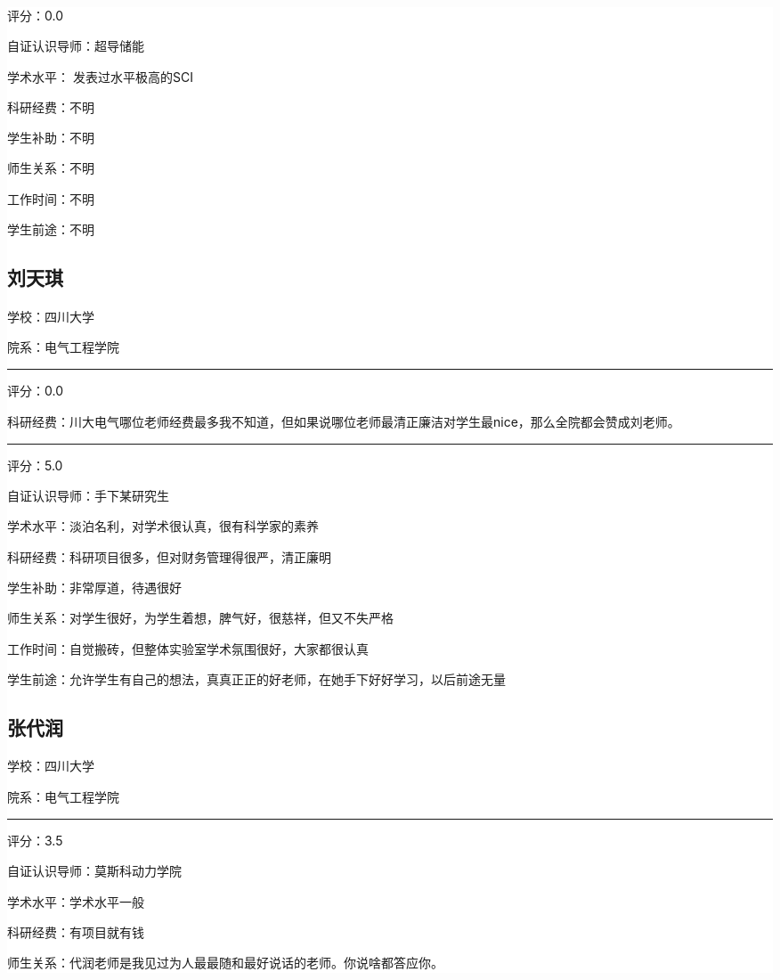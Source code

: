 评分：0.0

自证认识导师：超导储能

学术水平： 发表过水平极高的SCI

科研经费：不明

学生补助：不明

师生关系：不明

工作时间：不明

学生前途：不明

## 刘天琪

学校：四川大学

院系：电气工程学院

* * *

评分：0.0

科研经费：川大电气哪位老师经费最多我不知道，但如果说哪位老师最清正廉洁对学生最nice，那么全院都会赞成刘老师。

* * *

评分：5.0

自证认识导师：手下某研究生

学术水平：淡泊名利，对学术很认真，很有科学家的素养

科研经费：科研项目很多，但对财务管理得很严，清正廉明

学生补助：非常厚道，待遇很好

师生关系：对学生很好，为学生着想，脾气好，很慈祥，但又不失严格

工作时间：自觉搬砖，但整体实验室学术氛围很好，大家都很认真

学生前途：允许学生有自己的想法，真真正正的好老师，在她手下好好学习，以后前途无量

## 张代润

学校：四川大学

院系：电气工程学院

* * *

评分：3.5

自证认识导师：莫斯科动力学院

学术水平：学术水平一般

科研经费：有项目就有钱

师生关系：代润老师是我见过为人最最随和最好说话的老师。你说啥都答应你。

